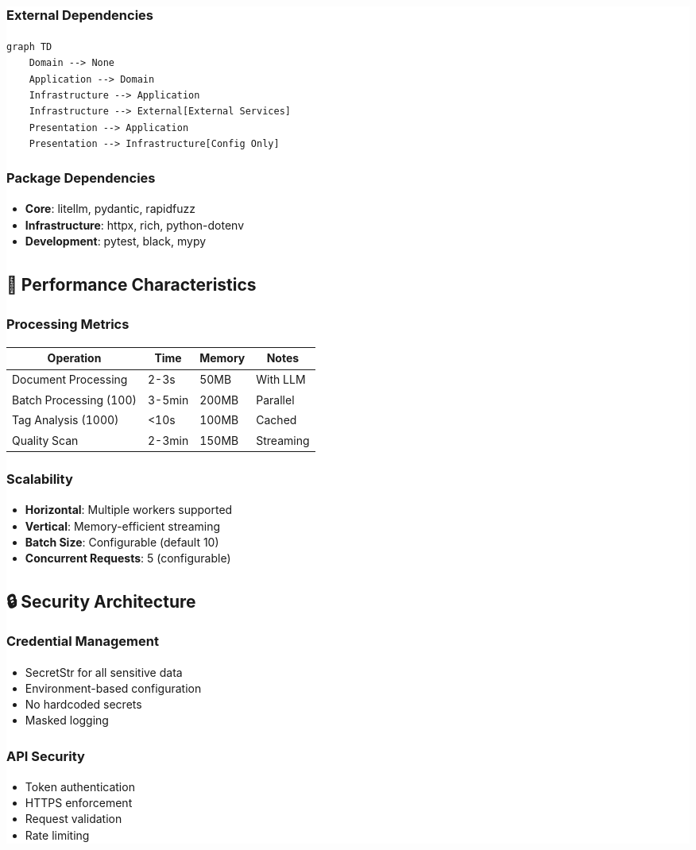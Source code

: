 ### External Dependencies
```mermaid
graph TD
    Domain --> None
    Application --> Domain
    Infrastructure --> Application
    Infrastructure --> External[External Services]
    Presentation --> Application
    Presentation --> Infrastructure[Config Only]
```

### Package Dependencies
- **Core**: litellm, pydantic, rapidfuzz
- **Infrastructure**: httpx, rich, python-dotenv
- **Development**: pytest, black, mypy

## 🚀 Performance Characteristics

### Processing Metrics
| Operation | Time | Memory | Notes |
|-----------|------|--------|-------|
| Document Processing | 2-3s | 50MB | With LLM |
| Batch Processing (100) | 3-5min | 200MB | Parallel |
| Tag Analysis (1000) | <10s | 100MB | Cached |
| Quality Scan | 2-3min | 150MB | Streaming |

### Scalability
- **Horizontal**: Multiple workers supported
- **Vertical**: Memory-efficient streaming
- **Batch Size**: Configurable (default 10)
- **Concurrent Requests**: 5 (configurable)

## 🔒 Security Architecture

### Credential Management
- SecretStr for all sensitive data
- Environment-based configuration
- No hardcoded secrets
- Masked logging

### API Security
- Token authentication
- HTTPS enforcement
- Request validation
- Rate limiting
